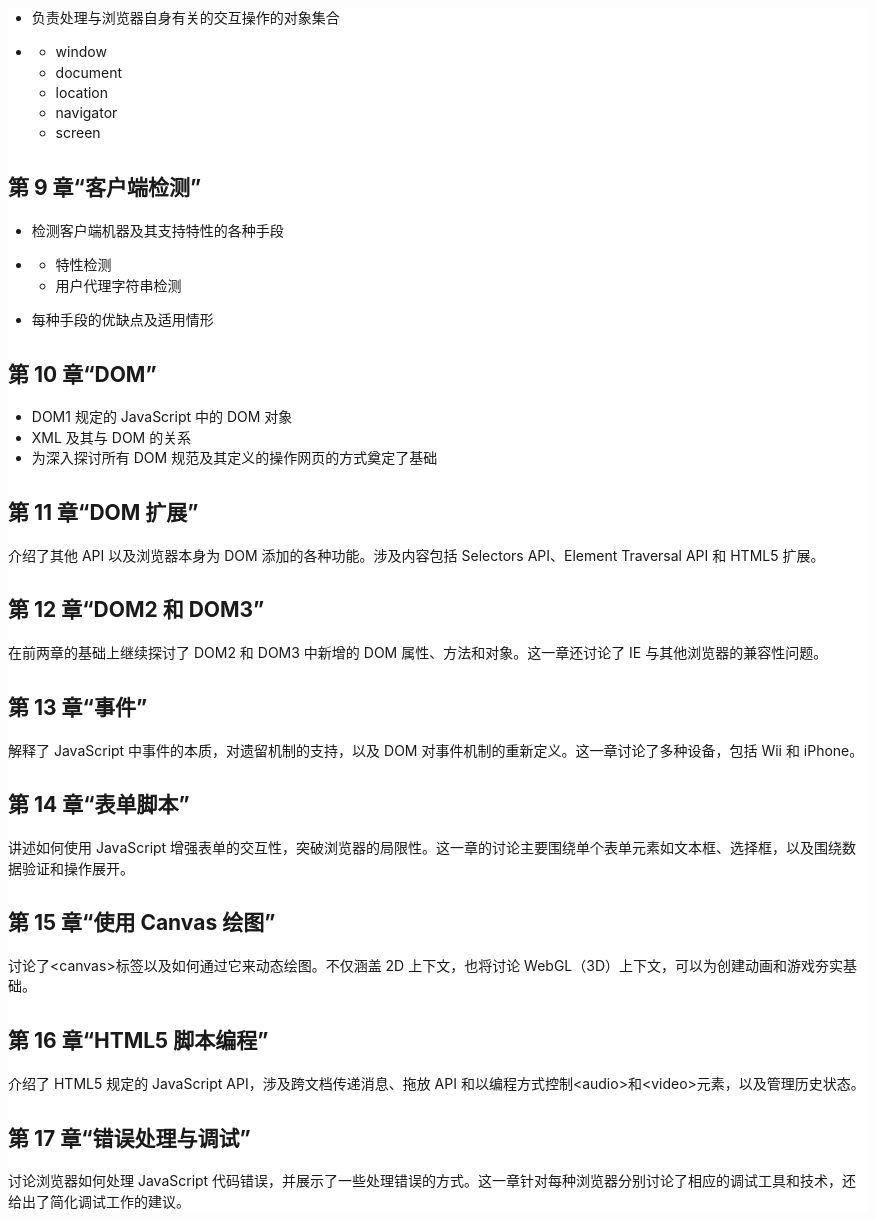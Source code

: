 - 负责处理与浏览器自身有关的交互操作的对象集合

- - window
  - document
  - location
  - navigator
  - screen

## 第 9 章“客户端检测”

- 检测客户端机器及其支持特性的各种手段

- - 特性检测
  - 用户代理字符串检测

- 每种手段的优缺点及适用情形

## 第 10 章“DOM”

- DOM1 规定的 JavaScript 中的 DOM 对象
- XML 及其与 DOM 的关系
- 为深入探讨所有 DOM 规范及其定义的操作网页的方式奠定了基础

## 第 11 章“DOM 扩展”

介绍了其他 API 以及浏览器本身为 DOM 添加的各种功能。涉及内容包括 Selectors API、Element Traversal API 和 HTML5 扩展。

## 第 12 章“DOM2 和 DOM3”

在前两章的基础上继续探讨了 DOM2 和 DOM3 中新增的 DOM 属性、方法和对象。这一章还讨论了 IE 与其他浏览器的兼容性问题。

## 第 13 章“事件”

解释了 JavaScript 中事件的本质，对遗留机制的支持，以及 DOM 对事件机制的重新定义。这一章讨论了多种设备，包括 Wii 和 iPhone。

## 第 14 章“表单脚本”

讲述如何使用 JavaScript 增强表单的交互性，突破浏览器的局限性。这一章的讨论主要围绕单个表单元素如文本框、选择框，以及围绕数据验证和操作展开。

## 第 15 章“使用 Canvas 绘图”

讨论了\<canvas>标签以及如何通过它来动态绘图。不仅涵盖 2D 上下文，也将讨论 WebGL（3D）上下文，可以为创建动画和游戏夯实基础。

## 第 16 章“HTML5 脚本编程”

介绍了 HTML5 规定的 JavaScript API，涉及跨文档传递消息、拖放 API 和以编程方式控制\<audio>和\<video>元素，以及管理历史状态。

## 第 17 章“错误处理与调试”

讨论浏览器如何处理 JavaScript 代码错误，并展示了一些处理错误的方式。这一章针对每种浏览器分别讨论了相应的调试工具和技术，还给出了简化调试工作的建议。
